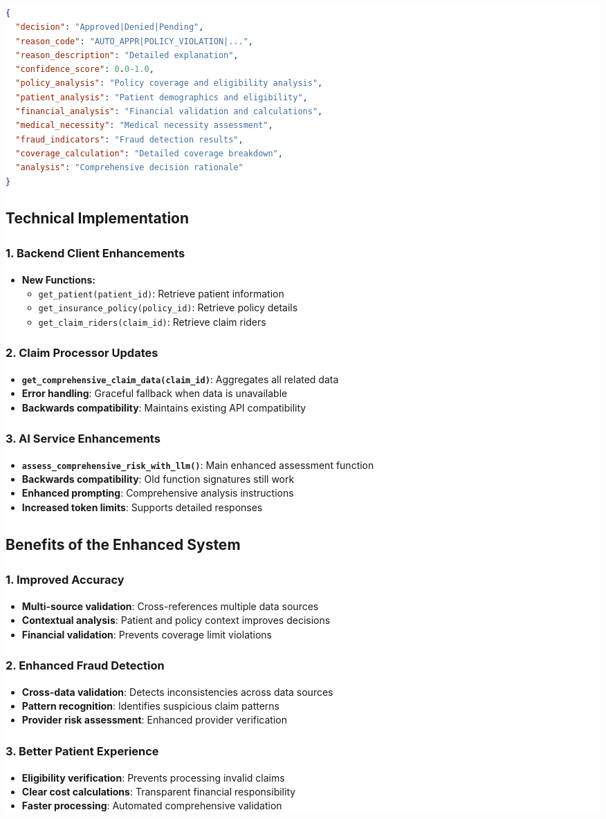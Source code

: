```json
{
  "decision": "Approved|Denied|Pending",
  "reason_code": "AUTO_APPR|POLICY_VIOLATION|...",
  "reason_description": "Detailed explanation",
  "confidence_score": 0.0-1.0,
  "policy_analysis": "Policy coverage and eligibility analysis",
  "patient_analysis": "Patient demographics and eligibility",
  "financial_analysis": "Financial validation and calculations",
  "medical_necessity": "Medical necessity assessment",
  "fraud_indicators": "Fraud detection results",
  "coverage_calculation": "Detailed coverage breakdown",
  "analysis": "Comprehensive decision rationale"
}
```

## Technical Implementation

### 1. Backend Client Enhancements
- **New Functions:**
  - `get_patient(patient_id)`: Retrieve patient information
  - `get_insurance_policy(policy_id)`: Retrieve policy details
  - `get_claim_riders(claim_id)`: Retrieve claim riders

### 2. Claim Processor Updates
- **`get_comprehensive_claim_data(claim_id)`**: Aggregates all related data
- **Error handling**: Graceful fallback when data is unavailable
- **Backwards compatibility**: Maintains existing API compatibility

### 3. AI Service Enhancements
- **`assess_comprehensive_risk_with_llm()`**: Main enhanced assessment function
- **Backwards compatibility**: Old function signatures still work
- **Enhanced prompting**: Comprehensive analysis instructions
- **Increased token limits**: Supports detailed responses

## Benefits of the Enhanced System

### 1. Improved Accuracy
- **Multi-source validation**: Cross-references multiple data sources
- **Contextual analysis**: Patient and policy context improves decisions
- **Financial validation**: Prevents coverage limit violations

### 2. Enhanced Fraud Detection
- **Cross-data validation**: Detects inconsistencies across data sources
- **Pattern recognition**: Identifies suspicious claim patterns
- **Provider risk assessment**: Enhanced provider verification

### 3. Better Patient Experience
- **Eligibility verification**: Prevents processing invalid claims
- **Clear cost calculations**: Transparent financial responsibility
- **Faster processing**: Automated comprehensive validation
